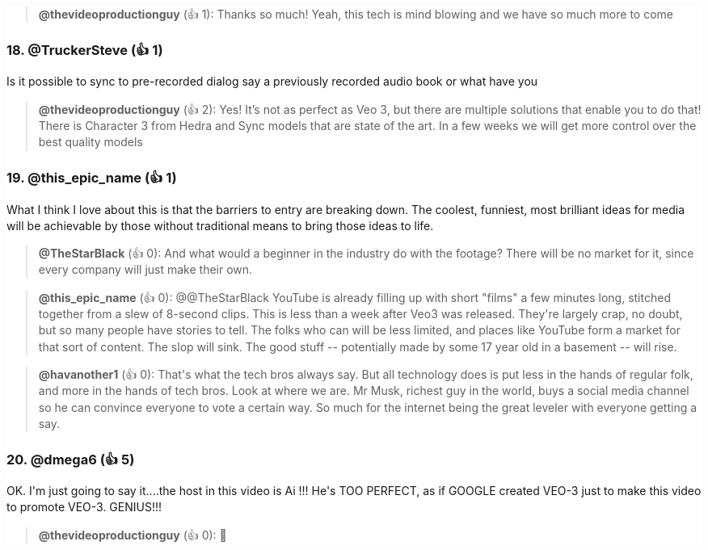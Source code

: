 > **@thevideoproductionguy** (👍 1): Thanks so much! Yeah, this tech is mind blowing and we have so much more to come

### 18. @TruckerSteve (👍 1)
Is it possible to sync to pre-recorded dialog say a previously recorded audio book or what have you

> **@thevideoproductionguy** (👍 2): Yes! It’s not as perfect as Veo 3, but there are multiple solutions that enable you to do that! There is Character 3 from Hedra and Sync models that are state of the art. In a few weeks we will get more control over the best quality models

### 19. @this_epic_name (👍 1)
What I think I love about this is that the barriers to entry are breaking down. The coolest, funniest, most brilliant ideas for media will be achievable by those without traditional means to bring those ideas to life.

> **@TheStarBlack** (👍 0): And what would a beginner in the industry do with the footage? There will be no market for it, since every company will just make their own.

> **@this_epic_name** (👍 0): @@TheStarBlack YouTube is already filling up with short "films" a few minutes long, stitched together from a slew of 8-second clips. This is less than a week after Veo3 was released. They're largely crap, no doubt, but so many people have stories to tell. The folks who can will be less limited, and places like YouTube form a market for that sort of content. The slop will sink. The good stuff -- potentially made by some 17 year old in a basement -- will rise.

> **@havanother1** (👍 0): That's what the tech bros always say. But all technology does is put less in the hands of regular folk, and more in the hands of tech bros. Look at where we are. Mr Musk, richest guy in the world, buys a social media channel so he can convince everyone to vote a certain way. So much for the internet being the great leveler with everyone getting a say.

### 20. @dmega6 (👍 5)
OK. I'm just going to say it....the host in this video is Ai !!!  He's TOO PERFECT, as if GOOGLE created VEO-3 just to make this video to promote VEO-3. GENIUS!!!

> **@thevideoproductionguy** (👍 0): 👀

